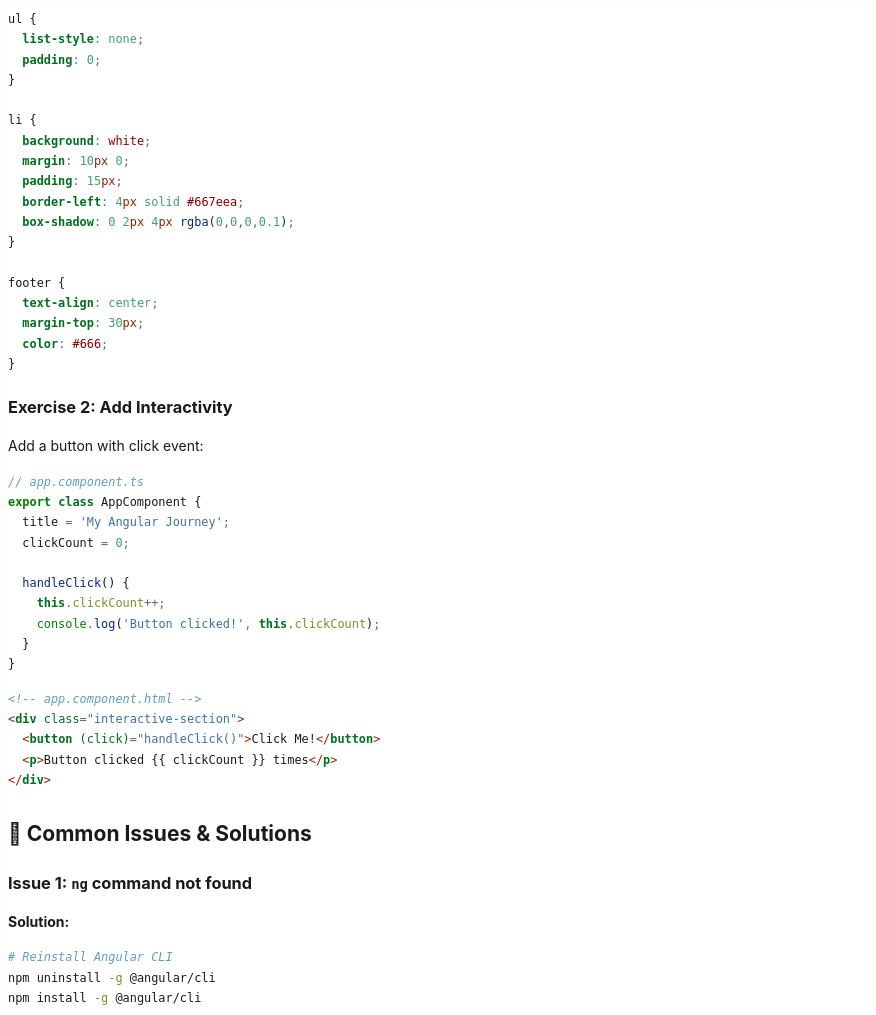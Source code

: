 ```css
ul {
  list-style: none;
  padding: 0;
}

li {
  background: white;
  margin: 10px 0;
  padding: 15px;
  border-left: 4px solid #667eea;
  box-shadow: 0 2px 4px rgba(0,0,0,0.1);
}

footer {
  text-align: center;
  margin-top: 30px;
  color: #666;
}
```

### Exercise 2: Add Interactivity

Add a button with click event:

```typescript
// app.component.ts
export class AppComponent {
  title = 'My Angular Journey';
  clickCount = 0;
  
  handleClick() {
    this.clickCount++;
    console.log('Button clicked!', this.clickCount);
  }
}
```

```html
<!-- app.component.html -->
<div class="interactive-section">
  <button (click)="handleClick()">Click Me!</button>
  <p>Button clicked {{ clickCount }} times</p>
</div>
```

## 📝 Common Issues & Solutions

### Issue 1: `ng` command not found

**Solution:**
```bash
# Reinstall Angular CLI
npm uninstall -g @angular/cli
npm install -g @angular/cli
```
